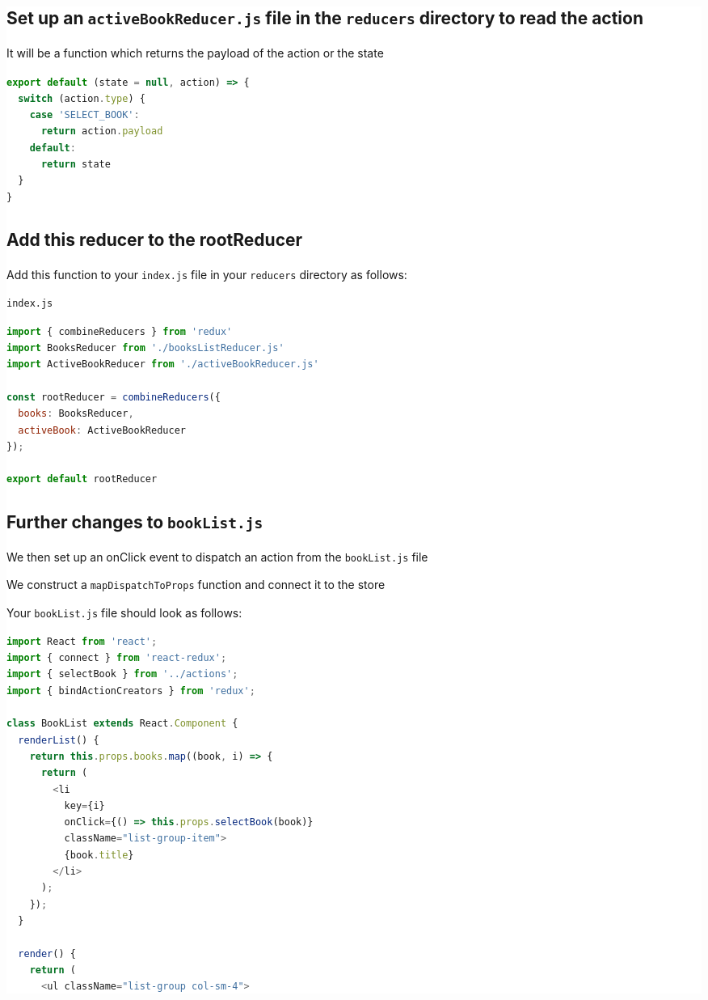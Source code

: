 ## Set up an `activeBookReducer.js` file in the `reducers` directory to read the action

It will be a function which returns the payload of the action or the state

```javascript
export default (state = null, action) => {
  switch (action.type) {
    case 'SELECT_BOOK':
      return action.payload
    default:
      return state
  }
}
```

## Add this reducer to the rootReducer

Add this function to your `index.js` file in your `reducers` directory as follows:

`index.js`

```javascript
import { combineReducers } from 'redux'
import BooksReducer from './booksListReducer.js'
import ActiveBookReducer from './activeBookReducer.js'

const rootReducer = combineReducers({
  books: BooksReducer,
  activeBook: ActiveBookReducer
});

export default rootReducer
```

## Further changes to `bookList.js`

We then set up an onClick event to dispatch an action from the `bookList.js` file

We construct a `mapDispatchToProps` function and connect it to the store

Your `bookList.js` file should look as follows:

```javascript
import React from 'react';
import { connect } from 'react-redux';
import { selectBook } from '../actions';
import { bindActionCreators } from 'redux';

class BookList extends React.Component {
  renderList() {
    return this.props.books.map((book, i) => {
      return (
        <li
          key={i}
          onClick={() => this.props.selectBook(book)}
          className="list-group-item">
          {book.title}
        </li>
      );
    });
  }

  render() {
    return (
      <ul className="list-group col-sm-4">
```